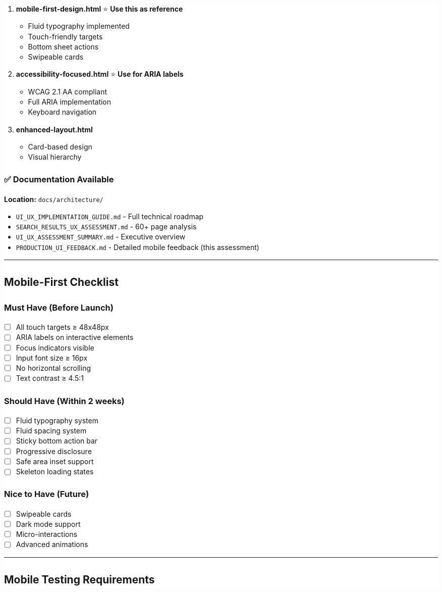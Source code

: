 1. **mobile-first-design.html** ⭐ **Use this as reference**
   - Fluid typography implemented
   - Touch-friendly targets
   - Bottom sheet actions
   - Swipeable cards

2. **accessibility-focused.html** ⭐ **Use for ARIA labels**
   - WCAG 2.1 AA compliant
   - Full ARIA implementation
   - Keyboard navigation

3. **enhanced-layout.html**
   - Card-based design
   - Visual hierarchy

### ✅ Documentation Available
**Location:** `docs/architecture/`

- `UI_UX_IMPLEMENTATION_GUIDE.md` - Full technical roadmap
- `SEARCH_RESULTS_UX_ASSESSMENT.md` - 60+ page analysis
- `UI_UX_ASSESSMENT_SUMMARY.md` - Executive overview
- `PRODUCTION_UI_FEEDBACK.md` - Detailed mobile feedback (this assessment)

---

## Mobile-First Checklist

### Must Have (Before Launch)
- [ ] All touch targets ≥ 48x48px
- [ ] ARIA labels on interactive elements
- [ ] Focus indicators visible
- [ ] Input font size ≥ 16px
- [ ] No horizontal scrolling
- [ ] Text contrast ≥ 4.5:1

### Should Have (Within 2 weeks)
- [ ] Fluid typography system
- [ ] Fluid spacing system
- [ ] Sticky bottom action bar
- [ ] Progressive disclosure
- [ ] Safe area inset support
- [ ] Skeleton loading states

### Nice to Have (Future)
- [ ] Swipeable cards
- [ ] Dark mode support
- [ ] Micro-interactions
- [ ] Advanced animations

---

## Mobile Testing Requirements
